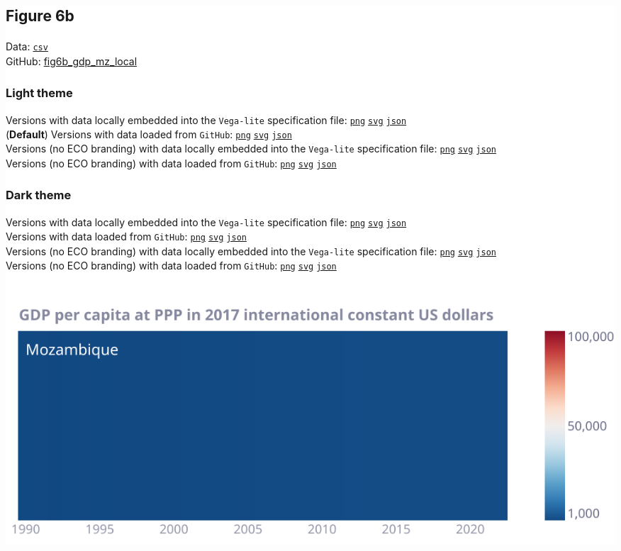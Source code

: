 ## Figure 6b  

Data: [`csv`](data/fig6b_gdp_mz_local.csv)  
GitHub: [fig6b_gdp_mz_local](https://github.com/EconomicsObservatory/ECOvisualisations/tree/main/articles/how-do-greening-prosperity-stripes-help-measure-progress-towards-net-zero)  

### Light theme  

Versions with data locally embedded into the `Vega-lite` specification file: [`png`](visualisation/fig6b_gdp_mz_local_local.png) [`svg`](visualisation/fig6b_gdp_mz_local_local.svg) [`json`](visualisation/fig6b_gdp_mz_local_local.json)   
 (**Default**) Versions with data loaded from `GitHub`: [`png`](visualisation/fig6b_gdp_mz_local.png) [`svg`](visualisation/fig6b_gdp_mz_local.svg) [`json`](visualisation/fig6b_gdp_mz_local.json)  
Versions (no ECO branding) with data locally embedded into the `Vega-lite` specification file: [`png`](visualisation/fig6b_gdp_mz_local_local_no_branding.png) [`svg`](visualisation/fig6b_gdp_mz_local_local_no_branding.svg) [`json`](visualisation/fig6b_gdp_mz_local_local_no_branding.json)   
Versions (no ECO branding) with data loaded from `GitHub`: [`png`](visualisation/fig6b_gdp_mz_local_no_branding.png) [`svg`](visualisation/fig6b_gdp_mz_local_no_branding.svg) [`json`](visualisation/fig6b_gdp_mz_local_no_branding.json)   

### Dark theme  

Versions with data locally embedded into the `Vega-lite` specification file: [`png`](visualisation/fig6b_gdp_mz_local_local_dark.png) [`svg`](visualisation/fig6b_gdp_mz_local_local_dark.svg) [`json`](visualisation/fig6b_gdp_mz_local_local_dark.json)   
 Versions with data loaded from `GitHub`: [`png`](visualisation/fig6b_gdp_mz_local_dark.png) [`svg`](visualisation/fig6b_gdp_mz_local_dark.svg) [`json`](visualisation/fig6b_gdp_mz_local_dark.json)  
Versions (no ECO branding) with data locally embedded into the `Vega-lite` specification file: [`png`](visualisation/fig6b_gdp_mz_local_local_no_branding_dark.png) [`svg`](visualisation/fig6b_gdp_mz_local_local_no_branding_dark.svg) [`json`](visualisation/fig6b_gdp_mz_local_local_no_branding_dark.json)   
Versions (no ECO branding) with data loaded from `GitHub`: [`png`](visualisation/fig6b_gdp_mz_local_no_branding_dark.png) [`svg`](visualisation/fig6b_gdp_mz_local_no_branding_dark.svg) [`json`](visualisation/fig6b_gdp_mz_local_no_branding_dark.json)   

!["fig6b_gdp_mz_local"](visualisation/fig6b_gdp_mz_local.svg "fig6b_gdp_mz_local")
